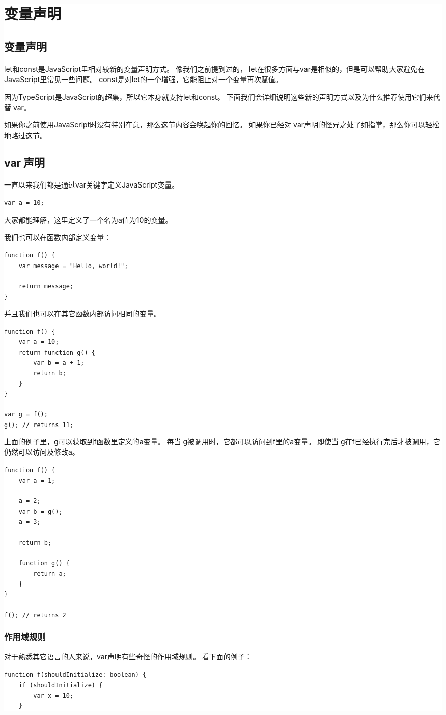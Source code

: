 # 变量声明

## 变量声明
let和const是JavaScript里相对较新的变量声明方式。 像我们之前提到过的， let在很多方面与var是相似的，但是可以帮助大家避免在JavaScript里常见一些问题。 const是对let的一个增强，它能阻止对一个变量再次赋值。

因为TypeScript是JavaScript的超集，所以它本身就支持let和const。 下面我们会详细说明这些新的声明方式以及为什么推荐使用它们来代替 var。

如果你之前使用JavaScript时没有特别在意，那么这节内容会唤起你的回忆。 如果你已经对 var声明的怪异之处了如指掌，那么你可以轻松地略过这节。

## var 声明
一直以来我们都是通过var关键字定义JavaScript变量。

```
var a = 10;
```
大家都能理解，这里定义了一个名为a值为10的变量。

我们也可以在函数内部定义变量：
```
function f() {
    var message = "Hello, world!";

    return message;
}
```
并且我们也可以在其它函数内部访问相同的变量。
```
function f() {
    var a = 10;
    return function g() {
        var b = a + 1;
        return b;
    }
}

var g = f();
g(); // returns 11;
```
上面的例子里，g可以获取到f函数里定义的a变量。 每当 g被调用时，它都可以访问到f里的a变量。 即使当 g在f已经执行完后才被调用，它仍然可以访问及修改a。
```
function f() {
    var a = 1;

    a = 2;
    var b = g();
    a = 3;

    return b;

    function g() {
        return a;
    }
}

f(); // returns 2
```
### 作用域规则
对于熟悉其它语言的人来说，var声明有些奇怪的作用域规则。 看下面的例子：
```
function f(shouldInitialize: boolean) {
    if (shouldInitialize) {
        var x = 10;
    }
```